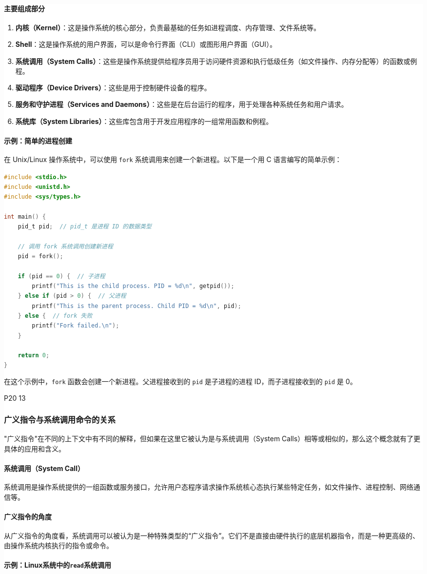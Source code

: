 #### 主要组成部分

1. **内核（Kernel）**：这是操作系统的核心部分，负责最基础的任务如进程调度、内存管理、文件系统等。

2. **Shell**：这是操作系统的用户界面，可以是命令行界面（CLI）或图形用户界面（GUI）。

3. **系统调用（System Calls）**：这些是操作系统提供给程序员用于访问硬件资源和执行低级任务（如文件操作、内存分配等）的函数或例程。

4. **驱动程序（Device Drivers）**：这些是用于控制硬件设备的程序。

5. **服务和守护进程（Services and Daemons）**：这些是在后台运行的程序，用于处理各种系统任务和用户请求。

6. **系统库（System Libraries）**：这些库包含用于开发应用程序的一组常用函数和例程。

#### 示例：简单的进程创建

在 Unix/Linux 操作系统中，可以使用 `fork` 系统调用来创建一个新进程。以下是一个用 C 语言编写的简单示例：

```c
#include <stdio.h>
#include <unistd.h>
#include <sys/types.h>

int main() {
    pid_t pid;  // pid_t 是进程 ID 的数据类型

    // 调用 fork 系统调用创建新进程
    pid = fork();

    if (pid == 0) {  // 子进程
        printf("This is the child process. PID = %d\n", getpid());
    } else if (pid > 0) {  // 父进程
        printf("This is the parent process. Child PID = %d\n", pid);
    } else {  // fork 失败
        printf("Fork failed.\n");
    }

    return 0;
}
```

在这个示例中，`fork` 函数会创建一个新进程。父进程接收到的 `pid` 是子进程的进程 ID，而子进程接收到的 `pid` 是 0。

P20 13
### 广义指令与系统调用命令的关系

"广义指令"在不同的上下文中有不同的解释，但如果在这里它被认为是与系统调用（System Calls）相等或相似的，那么这个概念就有了更具体的应用和含义。

#### 系统调用（System Call）

系统调用是操作系统提供的一组函数或服务接口，允许用户态程序请求操作系统核心态执行某些特定任务，如文件操作、进程控制、网络通信等。

#### 广义指令的角度

从广义指令的角度看，系统调用可以被认为是一种特殊类型的“广义指令”。它们不是直接由硬件执行的底层机器指令，而是一种更高级的、由操作系统内核执行的指令或命令。

#### 示例：Linux系统中的`read`系统调用
